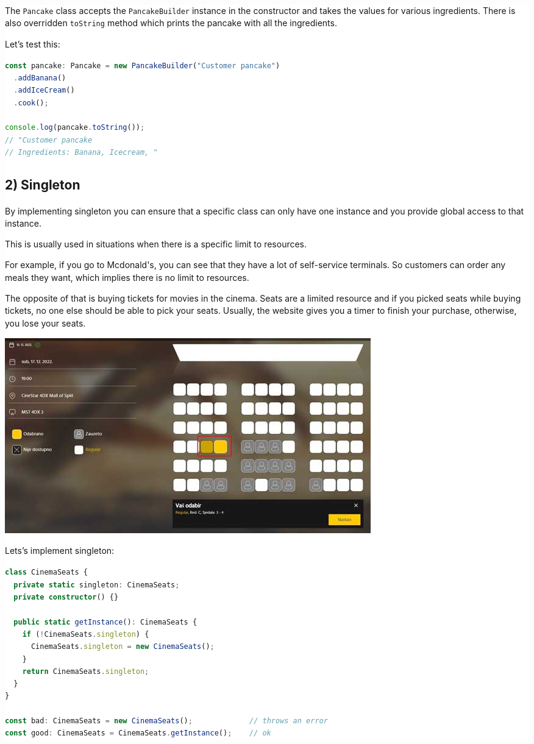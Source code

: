 The ```Pancake``` class accepts the ```PancakeBuilder``` instance in the constructor and takes the values for various ingredients. There is also overridden ```toString``` method which prints the pancake with all the ingredients.

Let’s test this:

```typescript
const pancake: Pancake = new PancakeBuilder("Customer pancake")
  .addBanana()
  .addIceCream()
  .cook();

console.log(pancake.toString());
// "Customer pancake
// Ingredients: Banana, Icecream, "
```

## 2) Singleton

By implementing singleton you can ensure that a specific class can only have one instance and you provide global access to that instance.

This is usually used in situations when there is a specific limit to resources. 

For example, if you go to Mcdonald's, you can see that they have a lot of self-service terminals. So customers can order any meals they want, which implies there is no limit to resources. 

The opposite of that is buying tickets for movies in the cinema. Seats are a limited resource and if you picked seats while buying tickets, no one else should be able to pick your seats. Usually, the website gives you a timer to finish your purchase, otherwise, you lose your seats.

![cinema](./cinema-seats.jpg)

Lets’s implement singleton: 

```typescript
class CinemaSeats {
  private static singleton: CinemaSeats;
  private constructor() {}

  public static getInstance(): CinemaSeats {
    if (!CinemaSeats.singleton) {
      CinemaSeats.singleton = new CinemaSeats();
    }
    return CinemaSeats.singleton;
  }
}

const bad: CinemaSeats = new CinemaSeats();             // throws an error
const good: CinemaSeats = CinemaSeats.getInstance();    // ok

```